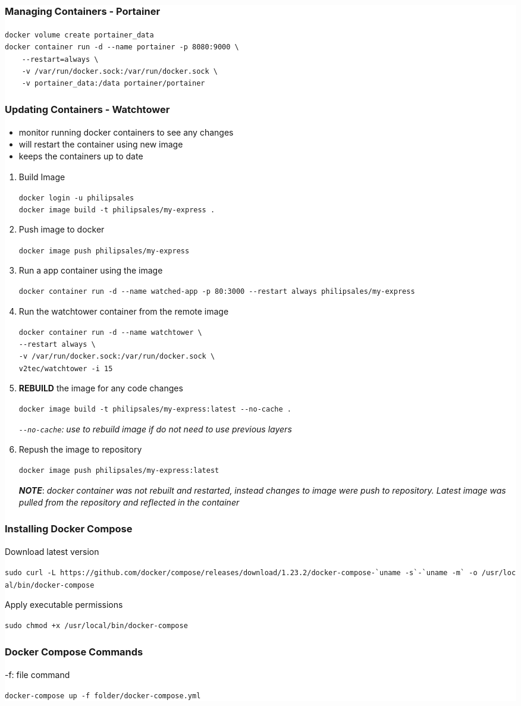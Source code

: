 ### Managing Containers - Portainer
```
docker volume create portainer_data
docker container run -d --name portainer -p 8080:9000 \
    --restart=always \
    -v /var/run/docker.sock:/var/run/docker.sock \
    -v portainer_data:/data portainer/portainer
```

### Updating Containers - Watchtower
- monitor running docker containers to see any changes
- will restart the container using new image 
- keeps the containers up to date

1. Build Image
    ```
    docker login -u philipsales
    docker image build -t philipsales/my-express .
    ```
1. Push image to docker
    ```
    docker image push philipsales/my-express
    ```
1. Run a app container using the image
    ```
    docker container run -d --name watched-app -p 80:3000 --restart always philipsales/my-express
    ```

1. Run the watchtower container from the remote image
    ```
    docker container run -d --name watchtower \
    --restart always \
    -v /var/run/docker.sock:/var/run/docker.sock \
    v2tec/watchtower -i 15
    ```

1. **REBUILD** the image for any code changes
    ```
    docker image build -t philipsales/my-express:latest --no-cache .
    ```
    *`--no-cache`: use to rebuild image if do not need to use previous layers*

1. Repush the image to repository
    ```
    docker image push philipsales/my-express:latest
    ```
    ***NOTE***: *docker container was not rebuilt and restarted, instead changes to image were push to repository. Latest image was pulled from the repository and reflected in the container*

### Installing Docker Compose
Download latest version
```
sudo curl -L https://github.com/docker/compose/releases/download/1.23.2/docker-compose-`uname -s`-`uname -m` -o /usr/local/bin/docker-compose
```
Apply executable permissions
```
sudo chmod +x /usr/local/bin/docker-compose
```
### Docker Compose Commands
-f: file command
```
docker-compose up -f folder/docker-compose.yml 
```
